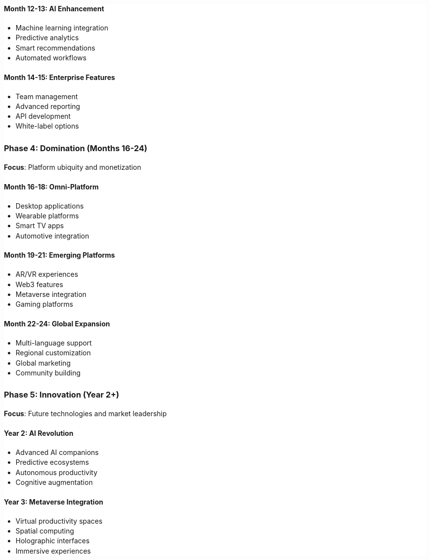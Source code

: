 #### **Month 12-13: AI Enhancement**

- Machine learning integration
- Predictive analytics
- Smart recommendations
- Automated workflows

#### **Month 14-15: Enterprise Features**

- Team management
- Advanced reporting
- API development
- White-label options

### Phase 4: Domination (Months 16-24)

**Focus**: Platform ubiquity and monetization

#### **Month 16-18: Omni-Platform**

- Desktop applications
- Wearable platforms
- Smart TV apps
- Automotive integration

#### **Month 19-21: Emerging Platforms**

- AR/VR experiences
- Web3 features
- Metaverse integration
- Gaming platforms

#### **Month 22-24: Global Expansion**

- Multi-language support
- Regional customization
- Global marketing
- Community building

### Phase 5: Innovation (Year 2+)

**Focus**: Future technologies and market leadership

#### **Year 2: AI Revolution**

- Advanced AI companions
- Predictive ecosystems
- Autonomous productivity
- Cognitive augmentation

#### **Year 3: Metaverse Integration**

- Virtual productivity spaces
- Spatial computing
- Holographic interfaces
- Immersive experiences
